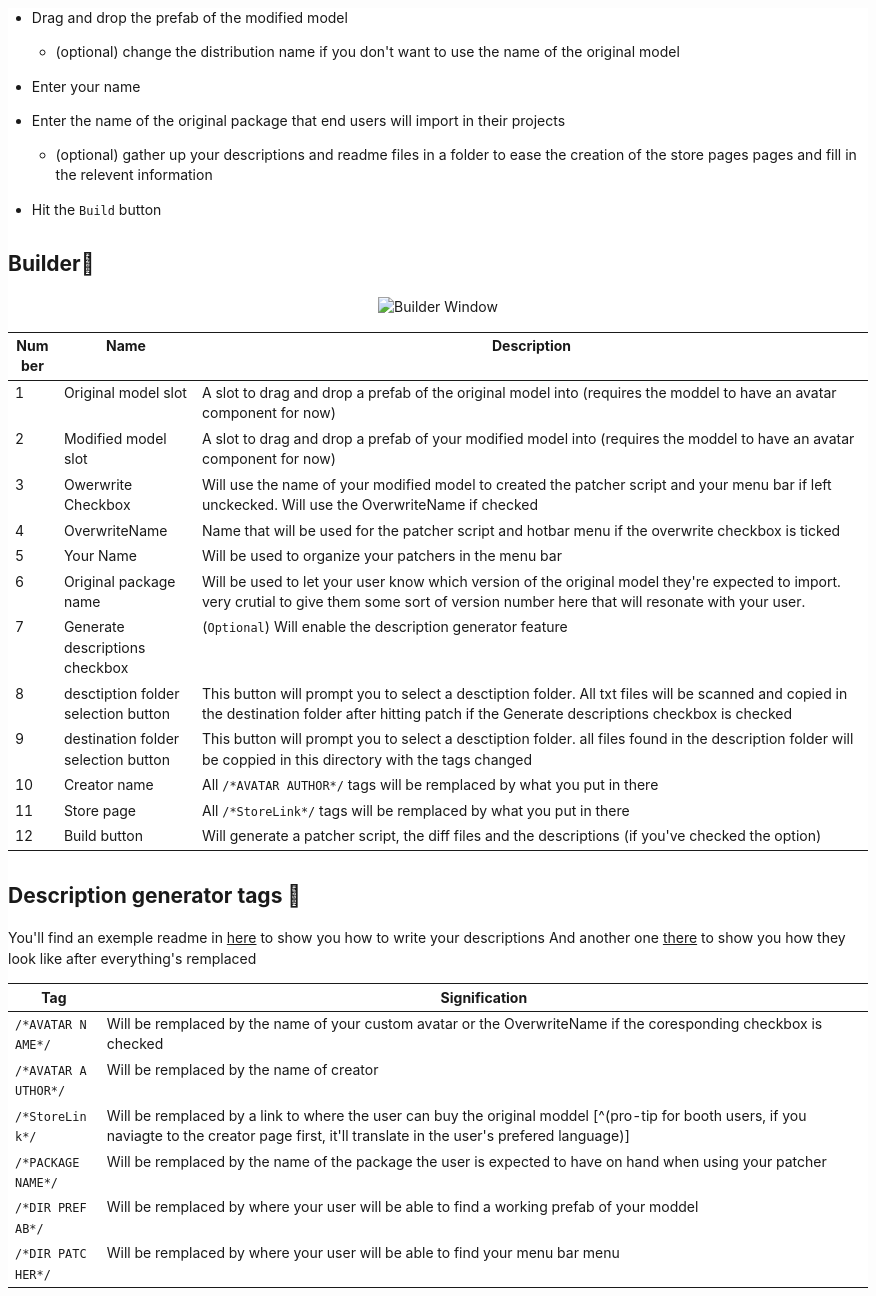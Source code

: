 - Drag and drop the prefab of the modified model

	- (optional) change the distribution name if you don't want to use the name of the original model

- Enter your name

- Enter the name of the original package that end users will import in their projects

	- (optional) gather up your descriptions and readme files in a folder to ease the creation of the store pages pages and fill in the relevent information

- Hit the `Build` button

## Builder🔧

<p align="center">
  <img src="https://raw.githubusercontent.com/HashEdits/EditDistributionTools/main/ReadMeFiles/Builderwindowindexwithnumbers.png" alt="Builder Window"/>
</p>

Number| Name| Description
-------- | -----| -----
1| Original model slot| A slot to drag and drop a prefab of the original model into (requires the moddel to have an avatar component for now) |
2| Modified model slot |  A slot to drag and drop a prefab of your modified model into (requires the moddel to have an avatar component for now) |
3|Owerwrite Checkbox  | Will use the name of your modified model to created the patcher script and your menu bar if left unckecked. Will use the OverwriteName if checked
4| OverwriteName  | Name that will be used for the patcher script and hotbar menu if the overwrite checkbox is ticked
5| Your Name | Will be used to organize your patchers in the menu bar
6| Original package name | Will be used to let your user know which version of the original model they're expected to import. very crutial to give them some sort of version number here that will resonate with your user.
7| Generate descriptions checkbox | (`Optional`) Will enable the description generator feature
8| desctiption folder selection button | This button will prompt you to select a desctiption folder. All txt files will be scanned and copied in the destination folder after hitting patch if the Generate descriptions checkbox is checked
9| destination folder selection button | This button will prompt you to select a desctiption folder. all files found in the description folder will be coppied in this directory with the tags changed
10| Creator name | All `/*AVATAR AUTHOR*/` tags will be remplaced by what you put in there 
11| Store page | All `/*StoreLink*/`  tags will be remplaced by what you put in there
12| Build button | Will generate a patcher script, the diff files and the descriptions (if you've checked the option)


## Description generator tags 📑
You'll find an exemple readme in [here](https://github.com/HashEdits/EditDistributionTools/tree/main/demo%20packages/SampleDescriptions) to show you how to write your descriptions
And another one [there](https://github.com/HashEdits/EditDistributionTools/tree/main/demo%20packages/MyCubeDescriptions) to show you how they look like after everything's remplaced 

Tag| Signification|
-------- | -----
`/*AVATAR NAME*/`|Will be remplaced by the name of your custom avatar or the OverwriteName if the coresponding checkbox is checked
`/*AVATAR AUTHOR*/`|Will be remplaced by the name of creator
 `/*StoreLink*/` |Will be remplaced by a link to where the user can buy the original moddel [^(pro-tip for booth users, if you naviagte to the creator page first, it'll translate in the user's prefered language)]
 `/*PACKAGE NAME*/` |Will be remplaced by the name of the package the user is expected to have on hand when using your patcher
 `/*DIR PREFAB*/` |Will be remplaced by where your user will be able to find a working prefab of your moddel
 `/*DIR PATCHER*/` |Will be remplaced by where your user will be able to find your menu bar menu
